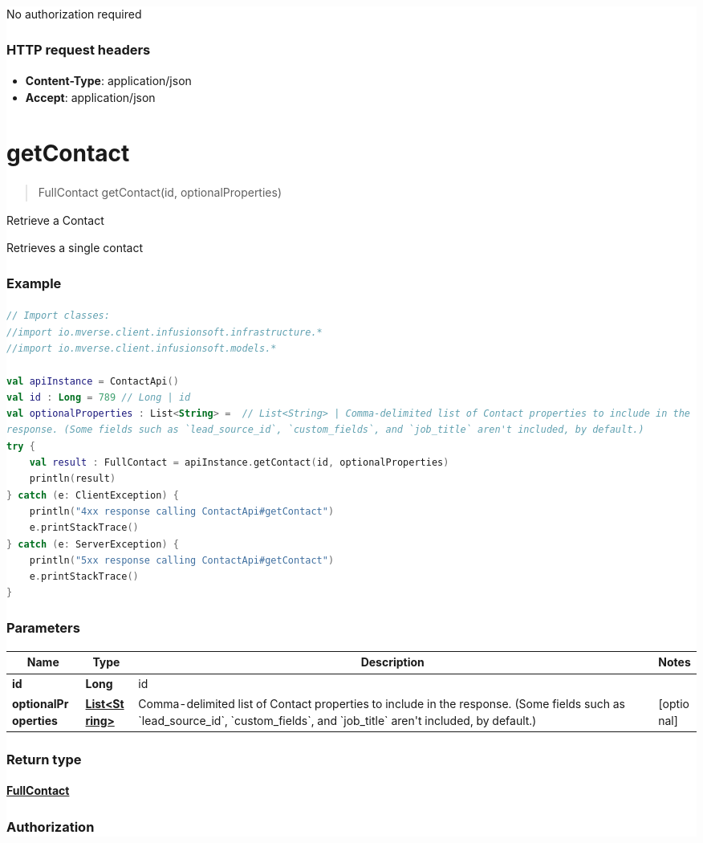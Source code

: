 No authorization required

### HTTP request headers

 - **Content-Type**: application/json
 - **Accept**: application/json

<a name="getContact"></a>
# **getContact**
> FullContact getContact(id, optionalProperties)

Retrieve a Contact

Retrieves a single contact

### Example
```kotlin
// Import classes:
//import io.mverse.client.infusionsoft.infrastructure.*
//import io.mverse.client.infusionsoft.models.*

val apiInstance = ContactApi()
val id : Long = 789 // Long | id
val optionalProperties : List<String> =  // List<String> | Comma-delimited list of Contact properties to include in the response. (Some fields such as `lead_source_id`, `custom_fields`, and `job_title` aren't included, by default.)
try {
    val result : FullContact = apiInstance.getContact(id, optionalProperties)
    println(result)
} catch (e: ClientException) {
    println("4xx response calling ContactApi#getContact")
    e.printStackTrace()
} catch (e: ServerException) {
    println("5xx response calling ContactApi#getContact")
    e.printStackTrace()
}
```

### Parameters

Name | Type | Description  | Notes
------------- | ------------- | ------------- | -------------
 **id** | **Long**| id |
 **optionalProperties** | [**List&lt;String&gt;**](String.md)| Comma-delimited list of Contact properties to include in the response. (Some fields such as &#x60;lead_source_id&#x60;, &#x60;custom_fields&#x60;, and &#x60;job_title&#x60; aren&#39;t included, by default.) | [optional]

### Return type

[**FullContact**](FullContact.md)

### Authorization
